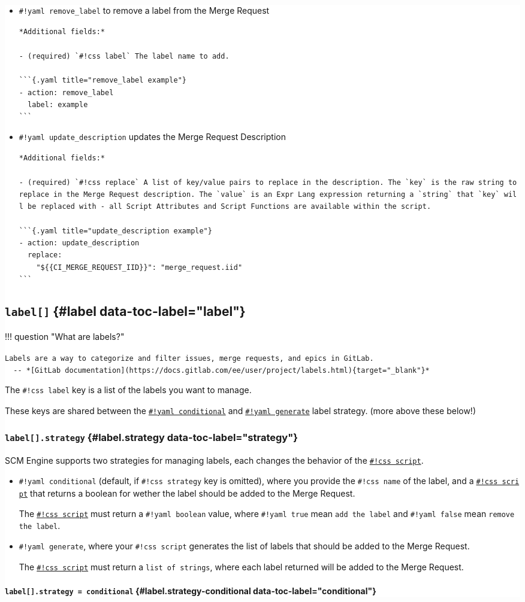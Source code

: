* `#!yaml remove_label` to remove a label from the Merge Request

      *Additional fields:*

      - (required) `#!css label` The label name to add.

      ```{.yaml title="remove_label example"}
      - action: remove_label
        label: example
      ```

* `#!yaml update_description` updates the Merge Request Description

      *Additional fields:*

      - (required) `#!css replace` A list of key/value pairs to replace in the description. The `key` is the raw string to replace in the Merge Request description. The `value` is an Expr Lang expression returning a `string` that `key` will be replaced with - all Script Attributes and Script Functions are available within the script.

      ```{.yaml title="update_description example"}
      - action: update_description
        replace:
          "${{CI_MERGE_REQUEST_IID}}": "merge_request.iid"
      ```

## `label[]` {#label data-toc-label="label"}

!!! question "What are labels?"

    Labels are a way to categorize and filter issues, merge requests, and epics in GitLab.
      -- *[GitLab documentation](https://docs.gitlab.com/ee/user/project/labels.html){target="_blank"}*

The `#!css label` key is a list of the labels you want to manage.

These keys are shared between the [`#!yaml conditional`](#label.strategy-conditional) and [`#!yaml generate`](#label.strategy-generate) label strategy. (more above these below!)

### `label[].strategy` {#label.strategy data-toc-label="strategy"}

SCM Engine supports two strategies for managing labels, each changes the behavior of the [`#!css script`](#label.script).

* `#!yaml conditional` (default, if `#!css strategy` key is omitted), where you provide the `#!css name` of the label, and a [`#!css script`](#label.script) that returns a boolean for wether the label should be added to the Merge Request.

    The [`#!css script`](#label.script) must return a `#!yaml boolean` value, where `#!yaml true` mean `add the label` and `#!yaml false` mean `remove the label`.

* `#!yaml generate`, where your `#!css script` generates the list of labels that should be added to the Merge Request.

    The [`#!css script`](#label.script) must return a `list of strings`, where each label returned will be added to the Merge Request.

#### `label[].strategy = conditional` {#label.strategy-conditional data-toc-label="conditional"}
